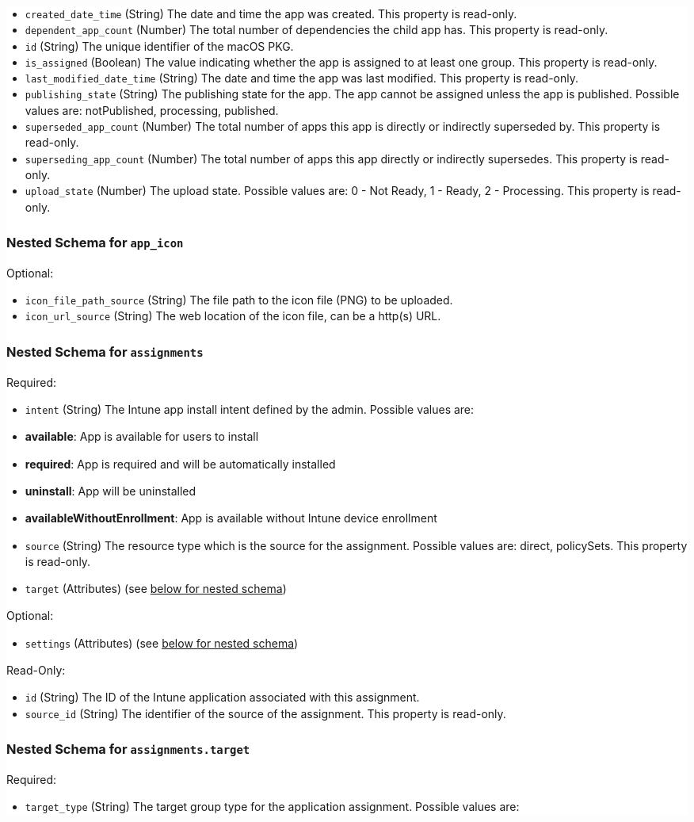 - `created_date_time` (String) The date and time the app was created. This property is read-only.
- `dependent_app_count` (Number) The total number of dependencies the child app has. This property is read-only.
- `id` (String) The unique identifier of the macOS PKG.
- `is_assigned` (Boolean) The value indicating whether the app is assigned to at least one group. This property is read-only.
- `last_modified_date_time` (String) The date and time the app was last modified. This property is read-only.
- `publishing_state` (String) The publishing state for the app. The app cannot be assigned unless the app is published. Possible values are: notPublished, processing, published.
- `superseded_app_count` (Number) The total number of apps this app is directly or indirectly superseded by. This property is read-only.
- `superseding_app_count` (Number) The total number of apps this app directly or indirectly supersedes. This property is read-only.
- `upload_state` (Number) The upload state. Possible values are: 0 - Not Ready, 1 - Ready, 2 - Processing. This property is read-only.

<a id="nestedatt--app_icon"></a>
### Nested Schema for `app_icon`

Optional:

- `icon_file_path_source` (String) The file path to the icon file (PNG) to be uploaded.
- `icon_url_source` (String) The web location of the icon file, can be a http(s) URL.


<a id="nestedatt--assignments"></a>
### Nested Schema for `assignments`

Required:

- `intent` (String) The Intune app install intent defined by the admin. Possible values are:

- **available**: App is available for users to install
- **required**: App is required and will be automatically installed
- **uninstall**: App will be uninstalled
- **availableWithoutEnrollment**: App is available without Intune device enrollment
- `source` (String) The resource type which is the source for the assignment. Possible values are: direct, policySets. This property is read-only.
- `target` (Attributes) (see [below for nested schema](#nestedatt--assignments--target))

Optional:

- `settings` (Attributes) (see [below for nested schema](#nestedatt--assignments--settings))

Read-Only:

- `id` (String) The ID of the Intune application associated with this assignment.
- `source_id` (String) The identifier of the source of the assignment. This property is read-only.

<a id="nestedatt--assignments--target"></a>
### Nested Schema for `assignments.target`

Required:

- `target_type` (String) The target group type for the application assignment. Possible values are:
